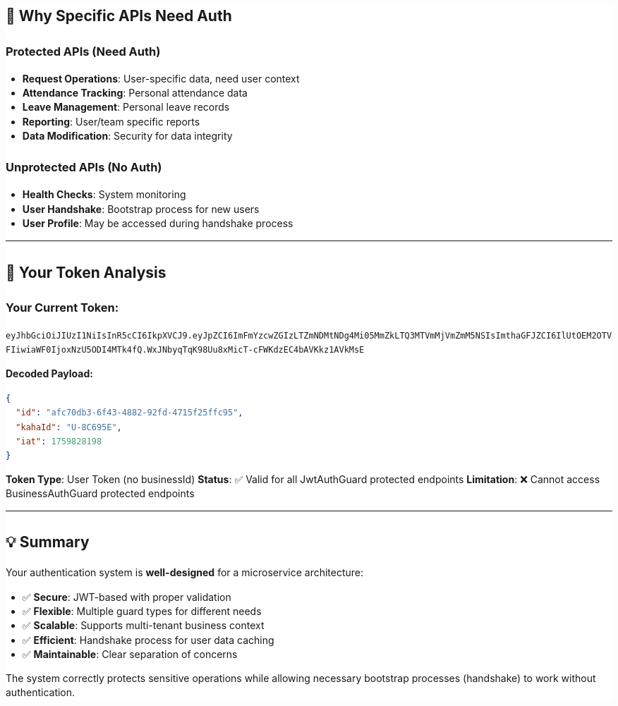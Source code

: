 
## 🎯 **Why Specific APIs Need Auth**

### **Protected APIs (Need Auth)**
- **Request Operations**: User-specific data, need user context
- **Attendance Tracking**: Personal attendance data
- **Leave Management**: Personal leave records
- **Reporting**: User/team specific reports
- **Data Modification**: Security for data integrity

### **Unprotected APIs (No Auth)**
- **Health Checks**: System monitoring
- **User Handshake**: Bootstrap process for new users
- **User Profile**: May be accessed during handshake process

---

## 🚀 **Your Token Analysis**

### **Your Current Token:**
```
eyJhbGciOiJIUzI1NiIsInR5cCI6IkpXVCJ9.eyJpZCI6ImFmYzcwZGIzLTZmNDMtNDg4Mi05MmZkLTQ3MTVmMjVmZmM5NSIsImthaGFJZCI6IlUtOEM2OTVFIiwiaWF0IjoxNzU5ODI4MTk4fQ.WxJNbyqTqK98Uu8xMicT-cFWKdzEC4bAVKkz1AVkMsE
```

**Decoded Payload:**
```json
{
  "id": "afc70db3-6f43-4882-92fd-4715f25ffc95",
  "kahaId": "U-8C695E", 
  "iat": 1759828198
}
```

**Token Type**: User Token (no businessId)
**Status**: ✅ Valid for all JwtAuthGuard protected endpoints
**Limitation**: ❌ Cannot access BusinessAuthGuard protected endpoints

---

## 💡 **Summary**

Your authentication system is **well-designed** for a microservice architecture:

- ✅ **Secure**: JWT-based with proper validation
- ✅ **Flexible**: Multiple guard types for different needs
- ✅ **Scalable**: Supports multi-tenant business context
- ✅ **Efficient**: Handshake process for user data caching
- ✅ **Maintainable**: Clear separation of concerns

The system correctly protects sensitive operations while allowing necessary bootstrap processes (handshake) to work without authentication.